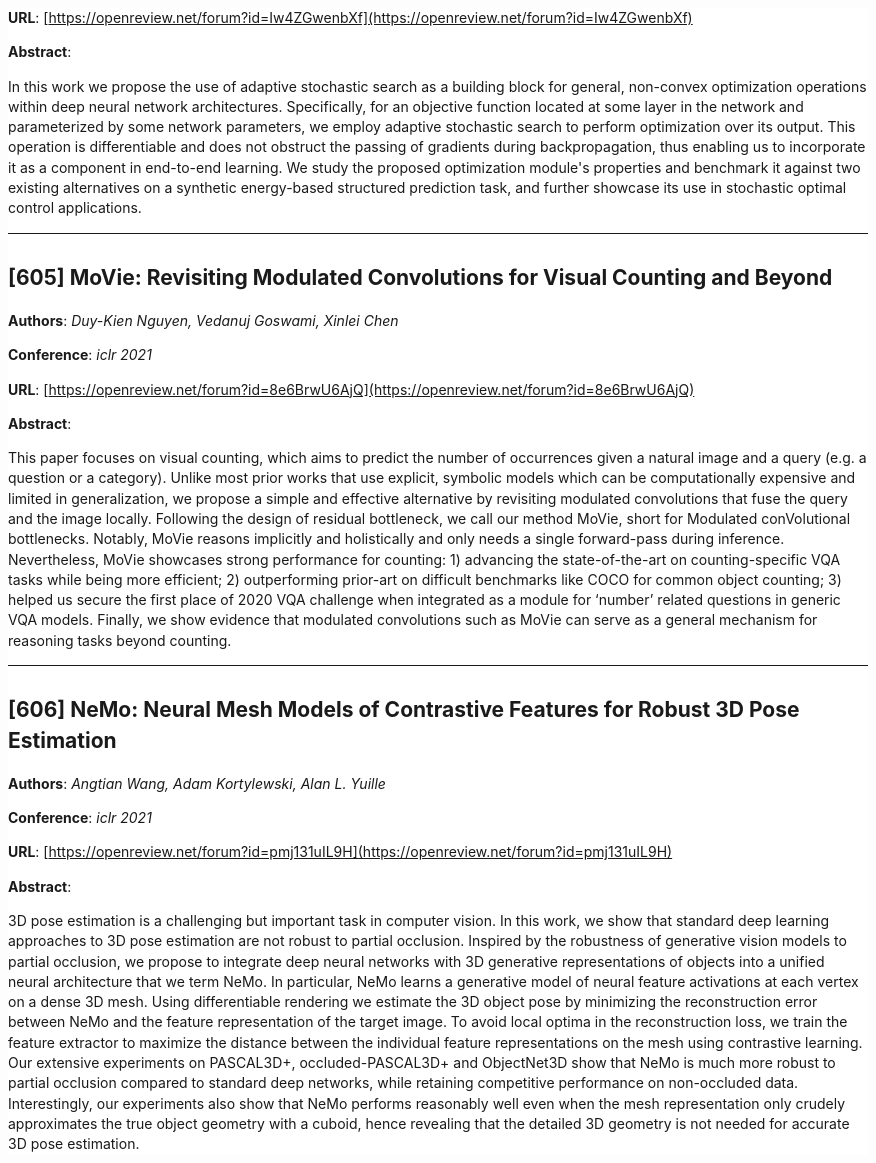 **URL**: [https://openreview.net/forum?id=Iw4ZGwenbXf](https://openreview.net/forum?id=Iw4ZGwenbXf)

**Abstract**:

In this work we propose the use of adaptive stochastic search as a building block for general, non-convex optimization operations within deep neural network architectures. Specifically, for an objective function located at some layer in the network and parameterized by some network parameters, we employ adaptive stochastic search to perform optimization over its output. This operation is differentiable and does not obstruct the passing of gradients during backpropagation, thus enabling us to incorporate it as a component in end-to-end learning. We study the proposed optimization module's properties and benchmark it against two existing alternatives on a synthetic energy-based structured prediction task, and further showcase its use in stochastic optimal control applications.

----

## [605] MoVie: Revisiting Modulated Convolutions for Visual Counting and Beyond

**Authors**: *Duy-Kien Nguyen, Vedanuj Goswami, Xinlei Chen*

**Conference**: *iclr 2021*

**URL**: [https://openreview.net/forum?id=8e6BrwU6AjQ](https://openreview.net/forum?id=8e6BrwU6AjQ)

**Abstract**:

This paper focuses on visual counting, which aims to predict the number of occurrences given a natural image and a query (e.g. a question or a category). Unlike most prior works that use explicit, symbolic models which can be computationally expensive and limited in generalization, we propose a simple and effective alternative by revisiting modulated convolutions that fuse the query and the image locally. Following the design of residual bottleneck, we call our method MoVie, short for Modulated conVolutional bottlenecks. Notably, MoVie reasons implicitly and holistically and only needs a single forward-pass during inference. Nevertheless, MoVie showcases strong performance for counting: 1) advancing the state-of-the-art on counting-specific VQA tasks while being more efficient; 2) outperforming prior-art on difficult benchmarks like COCO for common object counting; 3) helped us secure the first place of 2020 VQA challenge when integrated as a module for ‘number’ related questions in generic VQA models. Finally, we show evidence that modulated convolutions such as MoVie can serve as a general mechanism for reasoning tasks beyond counting.

----

## [606] NeMo: Neural Mesh Models of Contrastive Features for Robust 3D Pose Estimation

**Authors**: *Angtian Wang, Adam Kortylewski, Alan L. Yuille*

**Conference**: *iclr 2021*

**URL**: [https://openreview.net/forum?id=pmj131uIL9H](https://openreview.net/forum?id=pmj131uIL9H)

**Abstract**:

3D pose estimation is a challenging but important task in computer vision. In this work, we show that standard deep learning approaches to 3D pose estimation are not robust to partial occlusion. Inspired by the robustness of generative vision models to partial occlusion, we propose to integrate deep neural networks with 3D generative representations of objects into a unified neural architecture that we term NeMo. In particular, NeMo learns a generative model of neural feature activations at each vertex on a dense 3D mesh. Using differentiable rendering we estimate the 3D object pose by minimizing the reconstruction error between NeMo and the feature representation of the target image. To avoid local optima in the reconstruction loss, we train the feature extractor to maximize the distance between the individual feature representations on the mesh using contrastive learning. Our extensive experiments on PASCAL3D+, occluded-PASCAL3D+ and ObjectNet3D show that NeMo is much more robust to partial occlusion compared to standard deep networks, while retaining competitive performance on non-occluded data. Interestingly, our experiments also show that NeMo performs reasonably well even when the mesh representation only crudely approximates the true object geometry with a cuboid, hence revealing that the detailed 3D geometry is not needed for accurate 3D pose estimation.
